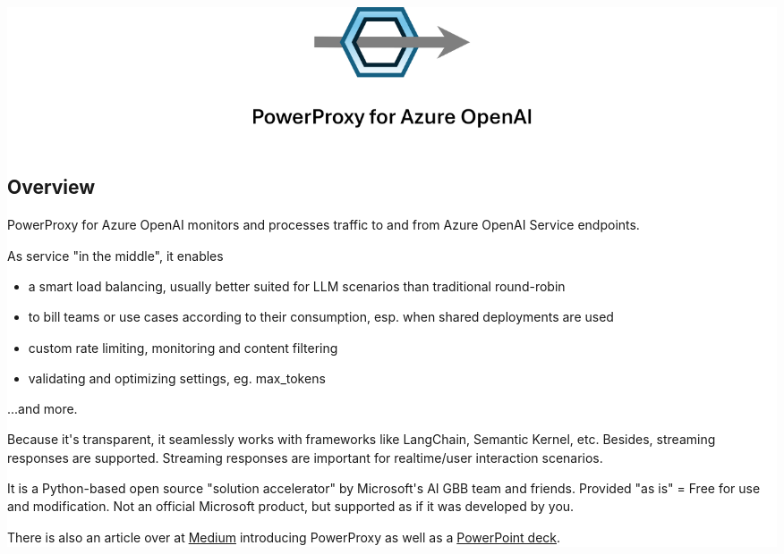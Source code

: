 <p align="center">
    <picture>
        <source media="(prefers-color-scheme: dark)" srcset="docs/logo-transparent-dark-mode.png"
            width="40%">
        <img alt="ambre" src="docs/logo-transparent-light-mode.png" width="40%" />
    </picture>
</p>

## Overview

PowerProxy for Azure OpenAI monitors and processes traffic to and from Azure OpenAI Service
endpoints.

As service "in the middle", it enables

- a smart load balancing, usually better suited for LLM scenarios than traditional round-robin

- to bill teams or use cases according to their consumption, esp. when shared deployments are used

- custom rate limiting, monitoring and content filtering

- validating and optimizing settings, eg. max_tokens

...and more.

Because it's transparent, it seamlessly works with frameworks like LangChain, Semantic Kernel, etc.
Besides, streaming responses are supported. Streaming responses are important for realtime/user
interaction scenarios.

It is a Python-based open source "solution accelerator" by Microsoft's AI GBB team and
friends. Provided "as is" = Free for use and modification. Not an official Microsoft product,
but supported as if it was developed by you.

There is also an article over at [Medium](https://medium.com/@timo.klimmer/powerproxy-for-azure-openai-e02b1c478bde)
introducing PowerProxy as well as a [PowerPoint deck](docs/PowerProxy%20for%20Azure%20OpenAI.pptx).
